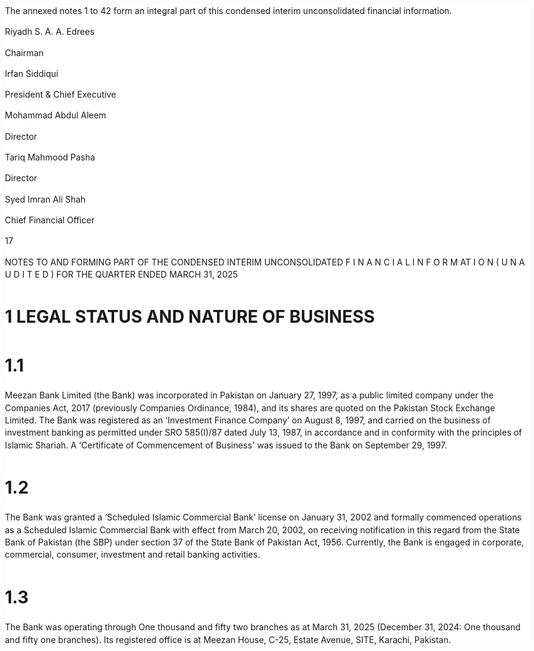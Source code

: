 The annexed notes 1 to 42 form an integral part of this condensed interim unconsolidated financial information.

Riyadh S. A. A. Edrees

Chairman

Irfan Siddiqui

President & Chief Executive

Mohammad Abdul Aleem

Director

Tariq Mahmood Pasha

Director

Syed Imran Ali Shah

Chief Financial Officer


17



NOTES TO AND FORMING PART OF THE CONDENSED INTERIM UNCONSOLIDATED
F I N A N C I A L   I N F O R M AT I O N   ( U N A U D I T E D )
FOR THE QUARTER ENDED MARCH 31, 2025


# 1 LEGAL STATUS AND NATURE OF BUSINESS

# 1.1

Meezan Bank Limited (the Bank) was incorporated in Pakistan on January 27, 1997, as a public limited company under the Companies Act, 2017 (previously Companies Ordinance, 1984), and its shares are quoted on the Pakistan Stock Exchange Limited. The Bank was registered as an ‘Investment Finance Company’ on August 8, 1997, and carried on the business of investment banking as permitted under SRO 585(I)/87 dated July 13, 1987, in accordance and in conformity with the principles of Islamic Shariah. A ‘Certificate of Commencement of Business' was issued to the Bank on September 29, 1997.

# 1.2

The Bank was granted a ‘Scheduled Islamic Commercial Bank’ license on January 31, 2002 and formally commenced operations as a Scheduled Islamic Commercial Bank with effect from March 20, 2002, on receiving notification in this regard from the State Bank of Pakistan (the SBP) under section 37 of the State Bank of Pakistan Act, 1956. Currently, the Bank is engaged in corporate, commercial, consumer, investment and retail banking activities.

# 1.3

The Bank was operating through One thousand and fifty two branches as at March 31, 2025 (December 31, 2024: One thousand and fifty one branches). Its registered office is at Meezan House, C-25, Estate Avenue, SITE, Karachi, Pakistan.
